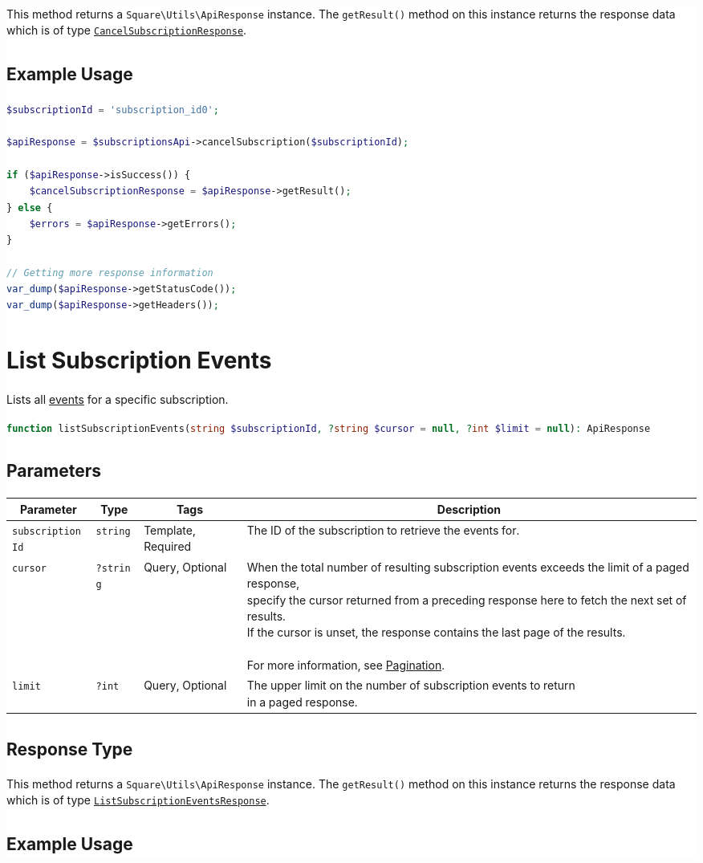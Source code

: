 This method returns a `Square\Utils\ApiResponse` instance. The `getResult()` method on this instance returns the response data which is of type [`CancelSubscriptionResponse`](../../doc/models/cancel-subscription-response.md).

## Example Usage

```php
$subscriptionId = 'subscription_id0';

$apiResponse = $subscriptionsApi->cancelSubscription($subscriptionId);

if ($apiResponse->isSuccess()) {
    $cancelSubscriptionResponse = $apiResponse->getResult();
} else {
    $errors = $apiResponse->getErrors();
}

// Getting more response information
var_dump($apiResponse->getStatusCode());
var_dump($apiResponse->getHeaders());
```


# List Subscription Events

Lists all [events](https://developer.squareup.com/docs/subscriptions-api/actions-events) for a specific subscription.

```php
function listSubscriptionEvents(string $subscriptionId, ?string $cursor = null, ?int $limit = null): ApiResponse
```

## Parameters

| Parameter | Type | Tags | Description |
|  --- | --- | --- | --- |
| `subscriptionId` | `string` | Template, Required | The ID of the subscription to retrieve the events for. |
| `cursor` | `?string` | Query, Optional | When the total number of resulting subscription events exceeds the limit of a paged response,<br>specify the cursor returned from a preceding response here to fetch the next set of results.<br>If the cursor is unset, the response contains the last page of the results.<br><br>For more information, see [Pagination](https://developer.squareup.com/docs/build-basics/common-api-patterns/pagination). |
| `limit` | `?int` | Query, Optional | The upper limit on the number of subscription events to return<br>in a paged response. |

## Response Type

This method returns a `Square\Utils\ApiResponse` instance. The `getResult()` method on this instance returns the response data which is of type [`ListSubscriptionEventsResponse`](../../doc/models/list-subscription-events-response.md).

## Example Usage

